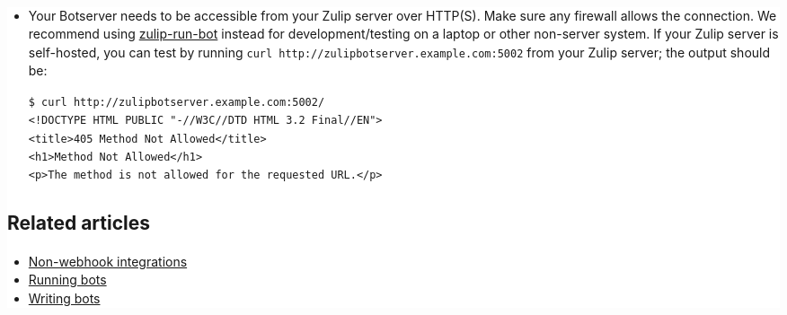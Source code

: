 - Your Botserver needs to be accessible from your Zulip server over
  HTTP(S).  Make sure any firewall allows the connection.  We
  recommend using [zulip-run-bot](running-bots) instead for
  development/testing on a laptop or other non-server system.
  If your Zulip server is self-hosted, you can test by running `curl
  http://zulipbotserver.example.com:5002` from your Zulip server;
  the output should be:

    ```
    $ curl http://zulipbotserver.example.com:5002/
    <!DOCTYPE HTML PUBLIC "-//W3C//DTD HTML 3.2 Final//EN">
    <title>405 Method Not Allowed</title>
    <h1>Method Not Allowed</h1>
    <p>The method is not allowed for the requested URL.</p>
    ```

## Related articles

* [Non-webhook integrations](/api/non-webhook-integrations)
* [Running bots](/api/running-bots)
* [Writing bots](/api/writing-bots)
